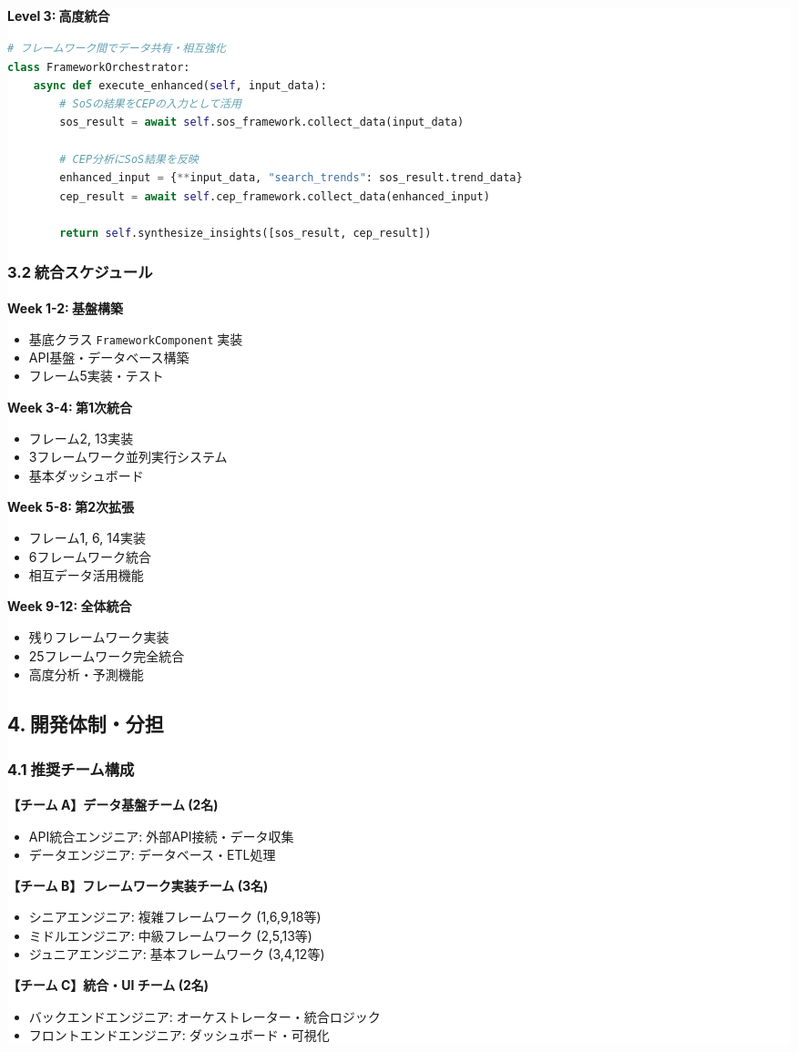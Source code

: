 **Level 3: 高度統合**
```python
# フレームワーク間でデータ共有・相互強化
class FrameworkOrchestrator:
    async def execute_enhanced(self, input_data):
        # SoSの結果をCEPの入力として活用
        sos_result = await self.sos_framework.collect_data(input_data)
        
        # CEP分析にSoS結果を反映
        enhanced_input = {**input_data, "search_trends": sos_result.trend_data}
        cep_result = await self.cep_framework.collect_data(enhanced_input)
        
        return self.synthesize_insights([sos_result, cep_result])
```

### 3.2 統合スケジュール

**Week 1-2: 基盤構築**
- 基底クラス `FrameworkComponent` 実装
- API基盤・データベース構築
- フレーム5実装・テスト

**Week 3-4: 第1次統合**
- フレーム2, 13実装
- 3フレームワーク並列実行システム
- 基本ダッシュボード

**Week 5-8: 第2次拡張**
- フレーム1, 6, 14実装
- 6フレームワーク統合
- 相互データ活用機能

**Week 9-12: 全体統合**
- 残りフレームワーク実装
- 25フレームワーク完全統合
- 高度分析・予測機能

## 4. 開発体制・分担

### 4.1 推奨チーム構成

**【チーム A】データ基盤チーム (2名)**
- API統合エンジニア: 外部API接続・データ収集
- データエンジニア: データベース・ETL処理

**【チーム B】フレームワーク実装チーム (3名)**
- シニアエンジニア: 複雑フレームワーク (1,6,9,18等)
- ミドルエンジニア: 中級フレームワーク (2,5,13等)
- ジュニアエンジニア: 基本フレームワーク (3,4,12等)

**【チーム C】統合・UI チーム (2名)**
- バックエンドエンジニア: オーケストレーター・統合ロジック
- フロントエンドエンジニア: ダッシュボード・可視化
